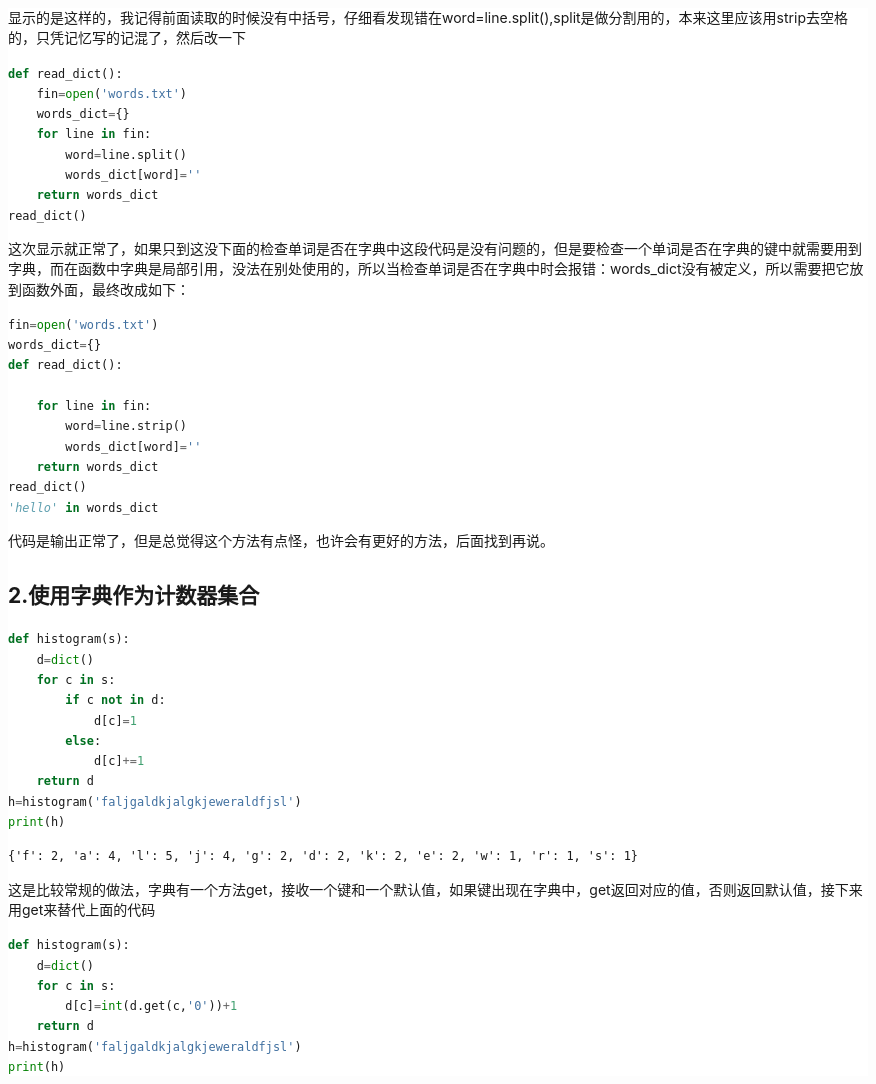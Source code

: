显示的是这样的，我记得前面读取的时候没有中括号，仔细看发现错在word=line.split(),split是做分割用的，本来这里应该用strip去空格的，只凭记忆写的记混了，然后改一下

```python
def read_dict():
    fin=open('words.txt')
	words_dict={}
    for line in fin:
        word=line.split()
        words_dict[word]=''
    return words_dict
read_dict()
```

这次显示就正常了，如果只到这没下面的检查单词是否在字典中这段代码是没有问题的，但是要检查一个单词是否在字典的键中就需要用到字典，而在函数中字典是局部引用，没法在别处使用的，所以当检查单词是否在字典中时会报错：words_dict没有被定义，所以需要把它放到函数外面，最终改成如下：

```python
fin=open('words.txt')
words_dict={}
def read_dict():
    
    for line in fin:
        word=line.strip()
        words_dict[word]=''
    return words_dict
read_dict()
'hello' in words_dict
```

代码是输出正常了，但是总觉得这个方法有点怪，也许会有更好的方法，后面找到再说。

## 2.使用字典作为计数器集合

```python
def histogram(s):
    d=dict()
    for c in s:
        if c not in d:
            d[c]=1
        else:
            d[c]+=1
    return d
h=histogram('faljgaldkjalgkjeweraldfjsl')
print(h)
```

```
{'f': 2, 'a': 4, 'l': 5, 'j': 4, 'g': 2, 'd': 2, 'k': 2, 'e': 2, 'w': 1, 'r': 1, 's': 1}
```

这是比较常规的做法，字典有一个方法get，接收一个键和一个默认值，如果键出现在字典中，get返回对应的值，否则返回默认值，接下来用get来替代上面的代码

```python
def histogram(s):
    d=dict()
    for c in s:
        d[c]=int(d.get(c,'0'))+1 
    return d
h=histogram('faljgaldkjalgkjeweraldfjsl')
print(h)
```
